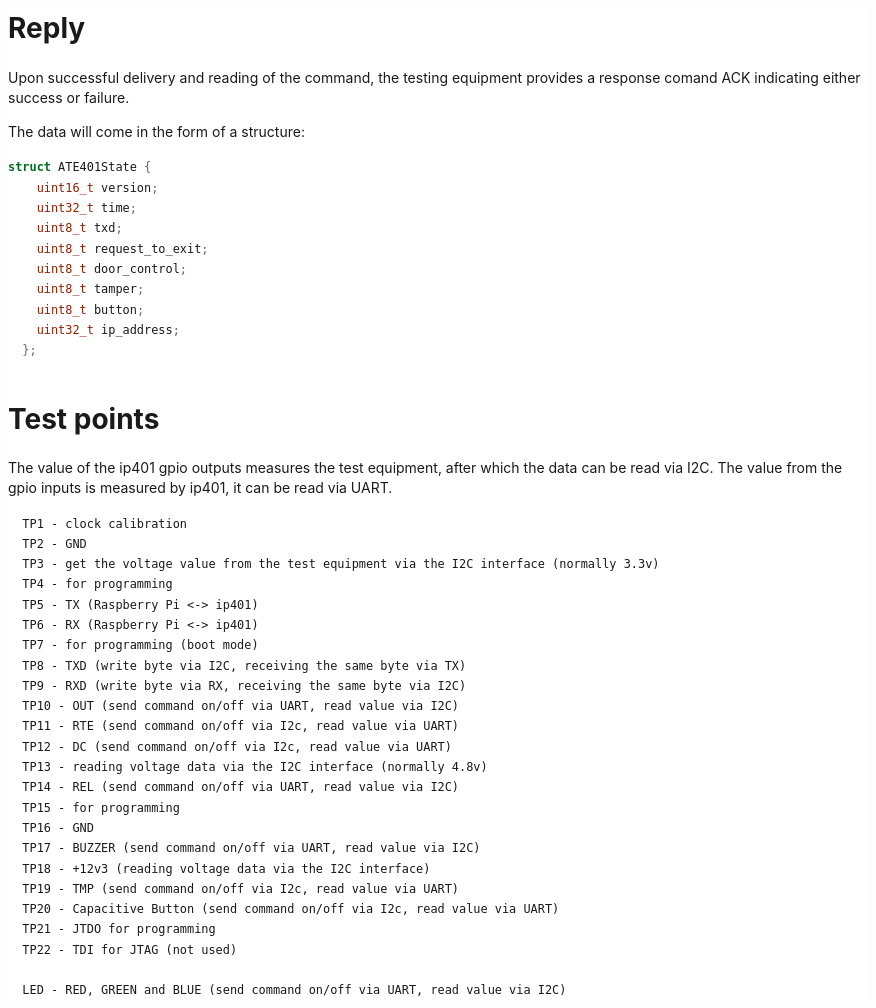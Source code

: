 <a id="chapter-16"></a>
Reply
===============================================================================================================================
Upon successful delivery and reading of the command, the testing equipment provides a response comand ACK indicating either success or failure.

<a id="chapter-100"></a>
The data will come in the form of a structure:
```c++
struct ATE401State {
    uint16_t version;
    uint32_t time;
    uint8_t txd;
    uint8_t request_to_exit;
    uint8_t door_control;
    uint8_t tamper;
    uint8_t button;
    uint32_t ip_address;
  };
```

<a id="chapter-17"></a>
Test points
===============================================================================================================================
  The value of the ip401 gpio outputs measures the test equipment, after which the data can be read via I2C. The value from the gpio inputs is measured by ip401, it can be read via UART.

```markdown
  TP1 - clock calibration
  TP2 - GND
  TP3 - get the voltage value from the test equipment via the I2C interface (normally 3.3v)
  TP4 - for programming
  TP5 - TX (Raspberry Pi <-> ip401)
  TP6 - RX (Raspberry Pi <-> ip401)
  TP7 - for programming (boot mode)
  TP8 - TXD (write byte via I2C, receiving the same byte via TX)
  TP9 - RXD (write byte via RX, receiving the same byte via I2C)
  TP10 - OUT (send command on/off via UART, read value via I2C)
  TP11 - RTE (send command on/off via I2c, read value via UART)
  TP12 - DC (send command on/off via I2c, read value via UART)
  TP13 - reading voltage data via the I2C interface (normally 4.8v)
  TP14 - REL (send command on/off via UART, read value via I2C)
  TP15 - for programming
  TP16 - GND
  TP17 - BUZZER (send command on/off via UART, read value via I2C)
  TP18 - +12v3 (reading voltage data via the I2C interface)
  TP19 - TMP (send command on/off via I2c, read value via UART)
  TP20 - Capacitive Button (send command on/off via I2c, read value via UART)
  TP21 - JTDO for programming
  TP22 - TDI for JTAG (not used) 

  LED - RED, GREEN and BLUE (send command on/off via UART, read value via I2C)
```
